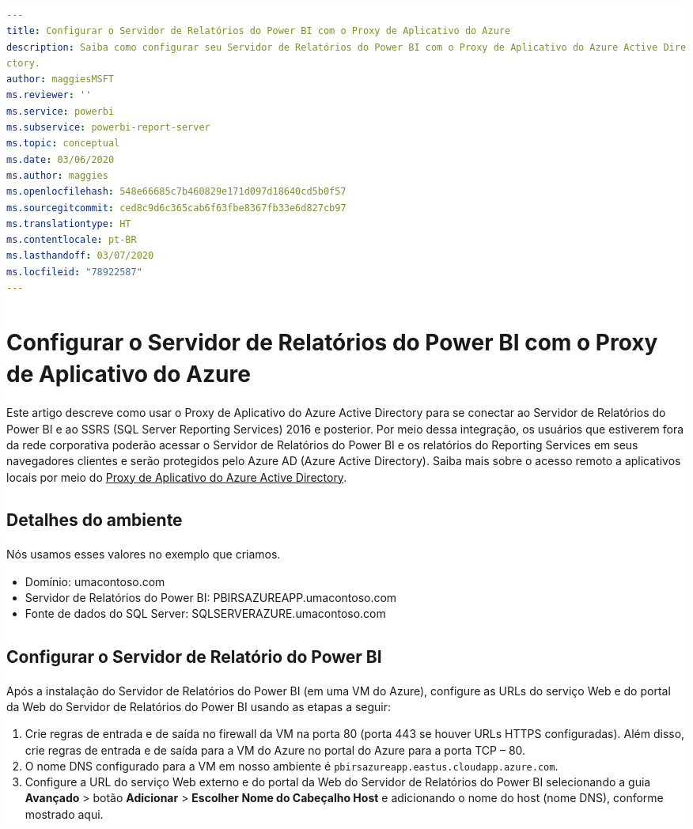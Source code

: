 ```yaml
---
title: Configurar o Servidor de Relatórios do Power BI com o Proxy de Aplicativo do Azure
description: Saiba como configurar seu Servidor de Relatórios do Power BI com o Proxy de Aplicativo do Azure Active Directory.
author: maggiesMSFT
ms.reviewer: ''
ms.service: powerbi
ms.subservice: powerbi-report-server
ms.topic: conceptual
ms.date: 03/06/2020
ms.author: maggies
ms.openlocfilehash: 548e66685c7b460829e171d097d18640cd5b0f57
ms.sourcegitcommit: ced8c9d6c365cab6f63fbe8367fb33e6d827cb97
ms.translationtype: HT
ms.contentlocale: pt-BR
ms.lasthandoff: 03/07/2020
ms.locfileid: "78922587"
---
```

# <a name="configure-power-bi-report-server-with-azure-application-proxy"></a>Configurar o Servidor de Relatórios do Power BI com o Proxy de Aplicativo do Azure

Este artigo descreve como usar o Proxy de Aplicativo do Azure Active Directory para se conectar ao Servidor de Relatórios do Power BI e ao SSRS (SQL Server Reporting Services) 2016 e posterior. Por meio dessa integração, os usuários que estiverem fora da rede corporativa poderão acessar o Servidor de Relatórios do Power BI e os relatórios do Reporting Services em seus navegadores clientes e serão protegidos pelo Azure AD (Azure Active Directory). Saiba mais sobre o acesso remoto a aplicativos locais por meio do [Proxy de Aplicativo do Azure Active Directory](https://docs.microsoft.com/azure/active-directory/manage-apps/application-proxy).

## <a name="environment-details"></a>Detalhes do ambiente

Nós usamos esses valores no exemplo que criamos. 

- Domínio: umacontoso.com
- Servidor de Relatórios do Power BI: PBIRSAZUREAPP.umacontoso.com
- Fonte de dados do SQL Server: SQLSERVERAZURE.umacontoso.com

## <a name="configure-power-bi-report-server"></a>Configurar o Servidor de Relatório do Power BI

Após a instalação do Servidor de Relatórios do Power BI (em uma VM do Azure), configure as URLs do serviço Web e do portal da Web do Servidor de Relatórios do Power BI usando as etapas a seguir:

1. Crie regras de entrada e de saída no firewall da VM na porta 80 (porta 443 se houver URLs HTTPS configuradas). Além disso, crie regras de entrada e de saída para a VM do Azure no portal do Azure para a porta TCP – 80.
2. O nome DNS configurado para a VM em nosso ambiente é `pbirsazureapp.eastus.cloudapp.azure.com`.
3. Configure a URL do serviço Web externo e do portal da Web do Servidor de Relatórios do Power BI selecionando a guia **Avançado** > botão **Adicionar** > **Escolher Nome do Cabeçalho Host** e adicionando o nome do host (nome DNS), conforme mostrado aqui.
